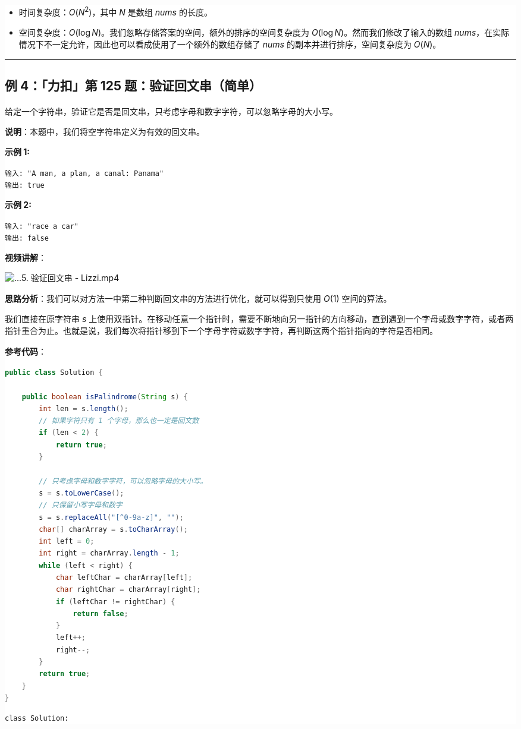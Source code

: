 - 时间复杂度：$O(N^2)$，其中 $N$ 是数组 $\textit{nums}$ 的长度。

- 空间复杂度：$O(\log N)$。我们忽略存储答案的空间，额外的排序的空间复杂度为 $O(\log N)$。然而我们修改了输入的数组 $\textit{nums}$，在实际情况下不一定允许，因此也可以看成使用了一个额外的数组存储了 $\textit{nums}$ 的副本并进行排序，空间复杂度为 $O(N)$。

---

## 例 4：「力扣」第 125 题：验证回文串（简单）

给定一个字符串，验证它是否是回文串，只考虑字母和数字字符，可以忽略字母的大小写。

**说明**：本题中，我们将空字符串定义为有效的回文串。

**示例 1:**

```
输入: "A man, a plan, a canal: Panama"
输出: true
```

**示例 2:**

```
输入: "race a car"
输出: false
```

**视频讲解**：

![...5. 验证回文串 - Lizzi.mp4]()

**思路分析**：我们可以对方法一中第二种判断回文串的方法进行优化，就可以得到只使用 $O(1)$ 空间的算法。

我们直接在原字符串 $s$ 上使用双指针。在移动任意一个指针时，需要不断地向另一指针的方向移动，直到遇到一个字母或数字字符，或者两指针重合为止。也就是说，我们每次将指针移到下一个字母字符或数字字符，再判断这两个指针指向的字符是否相同。

**参考代码**：

```Java []
public class Solution {

    public boolean isPalindrome(String s) {
        int len = s.length();
        // 如果字符只有 1 个字母，那么也一定是回文数
        if (len < 2) {
            return true;
        }

        // 只考虑字母和数字字符，可以忽略字母的大小写。
        s = s.toLowerCase();
        // 只保留小写字母和数字
        s = s.replaceAll("[^0-9a-z]", "");
        char[] charArray = s.toCharArray();
        int left = 0;
        int right = charArray.length - 1;
        while (left < right) {
            char leftChar = charArray[left];
            char rightChar = charArray[right];
            if (leftChar != rightChar) {
                return false;
            }
            left++;
            right--;
        }
        return true;
    }
}
```
```Python3 []
class Solution:
```